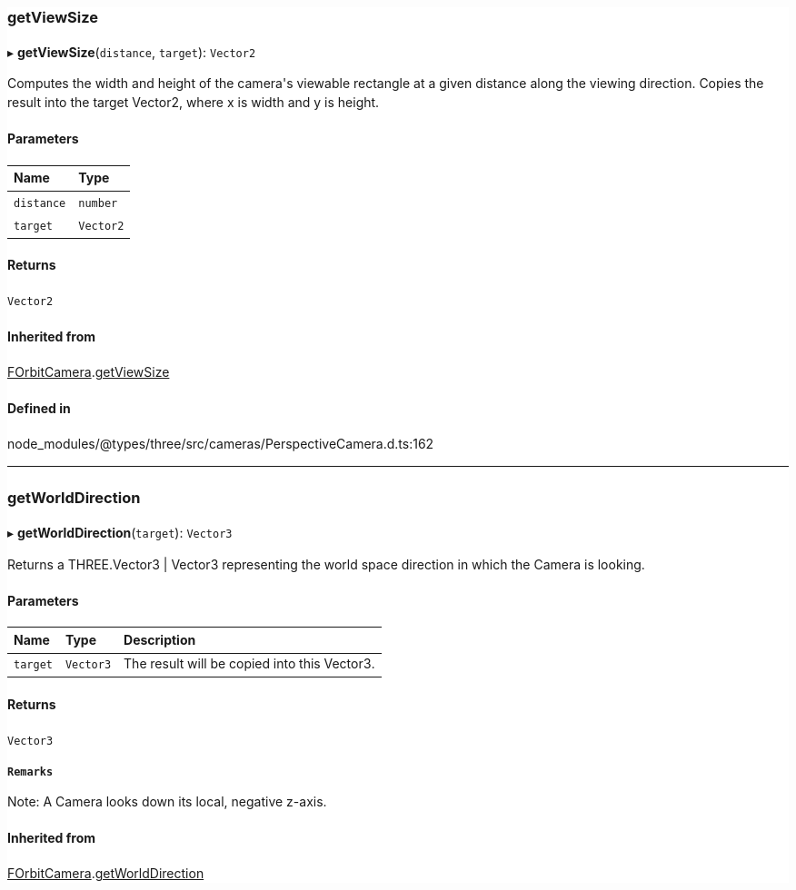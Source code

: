 ### getViewSize

▸ **getViewSize**(`distance`, `target`): `Vector2`

Computes the width and height of the camera's viewable rectangle at a given distance along the viewing direction.
Copies the result into the target Vector2, where x is width and y is height.

#### Parameters

| Name | Type |
| :------ | :------ |
| `distance` | `number` |
| `target` | `Vector2` |

#### Returns

`Vector2`

#### Inherited from

[FOrbitCamera](3d_src.FOrbitCamera.md).[getViewSize](3d_src.FOrbitCamera.md#getviewsize)

#### Defined in

node_modules/@types/three/src/cameras/PerspectiveCamera.d.ts:162

___

### getWorldDirection

▸ **getWorldDirection**(`target`): `Vector3`

Returns a THREE.Vector3 | Vector3 representing the world space direction in which the Camera is looking.

#### Parameters

| Name | Type | Description |
| :------ | :------ | :------ |
| `target` | `Vector3` | The result will be copied into this Vector3. |

#### Returns

`Vector3`

**`Remarks`**

Note: A Camera looks down its local, negative z-axis.

#### Inherited from

[FOrbitCamera](3d_src.FOrbitCamera.md).[getWorldDirection](3d_src.FOrbitCamera.md#getworlddirection)
